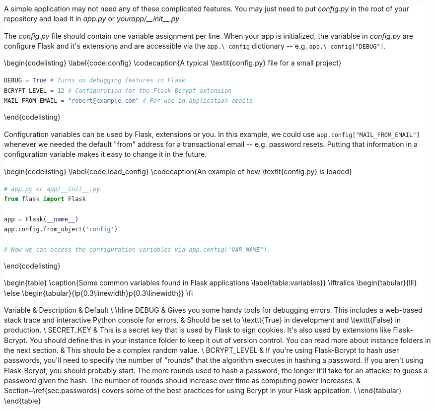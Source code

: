 A simple application may not need any of these complicated features. You may just need to put _config.py_ in the root of your repository and load it in _app.py_ or _yourapp/\_\_init\_\_.py_

 The _config.py_ file should contain one variable assignment per line. When your app is initialized, the variablse in _config.py_ are configure Flask and it's extensions and are accessible via the `app.\-config` dictionary -- e.g. `app.\-config["DEBUG"]`.

\begin{codelisting}
\label{code:config}
\codecaption{A typical \textit{config.py} file for a small project}
```python
DEBUG = True # Turns on debugging features in Flask
BCRYPT_LEVEL = 12 # Configuration for the Flask-Bcrypt extension
MAIL_FROM_EMAIL = "robert@example.com" # For use in application emails
```
\end{codelisting}

Configuration variables can be used by Flask, extensions or you. In this example, we could use `app.config["MAIL_FROM_EMAIL"]` whenever we needed the default "from" address for a transactional email  -- e.g. password resets. Putting that information in a configuration variable makes it easy to change it in the future.

\begin{codelisting}
\label{code:load_config}
\codecaption{An example of how \textit{config.py} is loaded}
```python
# app.py or app/__init__.py
from flask import Flask

app = Flask(__name__)
app.config.from_object('config')

# Now we can access the configuration variables via app.config["VAR_NAME"].
```
\end{codelisting}

\begin{table}
\caption{Some common variables found in Flask applications \label{table:variables}}
\iftralics
   \begin{tabular}{lll}
\else
   \begin{tabular}{lp{0.3\linewidth}p{0.3\linewidth}}
\fi

  Variable & Description & Default \\
  \hline
  DEBUG & Gives you some handy tools for debugging errors. This includes a web-based stack trace and interactive Python console for errors. & Should be set to \texttt{True} in development and \texttt{False} in production. \\
  SECRET\_KEY & This is a secret key that is used by Flask to sign cookies. It's also used by extensions like Flask-Bcrypt. You should define this in your instance folder to keep it out of version control. You can read more about instance folders in the next section. & This should be a complex random value. \\
  BCRYPT\_LEVEL & If you're using Flask-Bcrypt to hash user passwords, you'll need to specify the number of "rounds" that the algorithm executes in hashing a password. If you aren't using Flask-Bcrypt, you should probably start. The more rounds used to hash a password, the longer it'll take for an attacker to guess a password given the hash. The number of rounds should increase over time as computing power increases. & Section~\ref{sec:passwords} covers some of the best practices for using Bcrypt in your Flask application. \\
\end{tabular}
\end{table}
